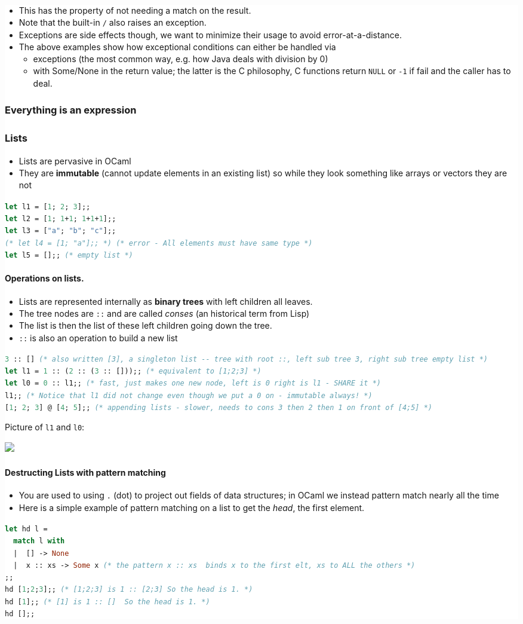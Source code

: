 - This has the property of not needing a match on the result.
- Note that the built-in `/` also raises an exception.
- Exceptions are side effects though, we want to minimize their usage to avoid error-at-a-distance.
- The above examples show how exceptional conditions can either be handled via
  - exceptions (the most common way, e.g. how Java deals with division by 0)
  - with Some/None in the return value; the latter is the C philosophy, C functions return `NULL` or `-1` if fail and the caller has to deal.

### Everything is an expression

### Lists

- Lists are pervasive in OCaml
- They are **immutable** (cannot update elements in an existing list) so while they look something like arrays or vectors they are not

```ocaml
let l1 = [1; 2; 3];;
let l2 = [1; 1+1; 1+1+1];;
let l3 = ["a"; "b"; "c"];;
(* let l4 = [1; "a"];; *) (* error - All elements must have same type *)
let l5 = [];; (* empty list *)
```

#### Operations on lists.

- Lists are represented internally as **binary trees** with left children all leaves.
- The tree nodes are `::` and are called _conses_ (an historical term from Lisp)
- The list is then the list of these left children going down the tree.
- `::` is also an operation to build a new list

```ocaml
3 :: [] (* also written [3], a singleton list -- tree with root ::, left sub tree 3, right sub tree empty list *)
let l1 = 1 :: (2 :: (3 :: []));; (* equivalent to [1;2;3] *)
let l0 = 0 :: l1;; (* fast, just makes one new node, left is 0 right is l1 - SHARE it *)
l1;; (* Notice that l1 did not change even though we put a 0 on - immutable always! *)
[1; 2; 3] @ [4; 5];; (* appending lists - slower, needs to cons 3 then 2 then 1 on front of [4;5] *)
```

Picture of `l1` and `l0`:

<img src="List.png" width="300">

#### Destructing Lists with pattern matching

- You are used to using `.` (dot) to project out fields of data structures; in OCaml we instead pattern match nearly all the time
- Here is a simple example of pattern matching on a list to get the _head_, the first element.

```ocaml
let hd l =
  match l with
  |  [] -> None
  |  x :: xs -> Some x (* the pattern x :: xs  binds x to the first elt, xs to ALL the others *)
;;
hd [1;2;3];; (* [1;2;3] is 1 :: [2;3] So the head is 1. *)
hd [1];; (* [1] is 1 :: []  So the head is 1. *)
hd [];;
```
